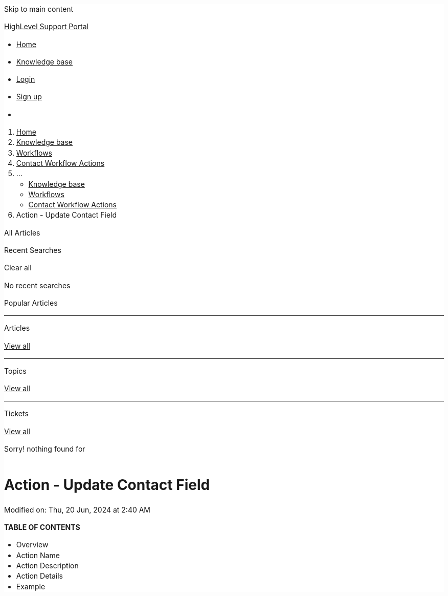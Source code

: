 Skip to main content

[ HighLevel Support Portal ](https://help.gohighlevel.com)

  * [ Home ](/support/home)
  * [ Knowledge base ](/support/solutions)

  * [Login](/support/login)
  * [Sign up](/support/signup)
  * 

  1. [Home](/support/home)
  2. [Knowledge base](/support/solutions)
  3. [Workflows](/support/solutions/48000455132)
  4. [Contact Workflow Actions](/support/solutions/folders/155000000748)
  5. ... 
     * [Knowledge base](/support/solutions)
     * [Workflows](/support/solutions/48000455132)
     * [Contact Workflow Actions](/support/solutions/folders/155000000748)
  6. Action - Update Contact Field

All  Articles 

Recent Searches

Clear all

No recent searches

Popular Articles

* * *

Articles

[View all](/support/search/solutions)

* * *

Topics

[View all](/support/search/topics)

* * *

Tickets

[View all](/support/search/tickets)

Sorry! nothing found for   

# Action - Update Contact Field

Modified on: Thu, 20 Jun, 2024 at 2:40 AM

**TABLE OF CONTENTS**

  * Overview
  * Action Name
  * Action Description
  * Action Details
  * Example
